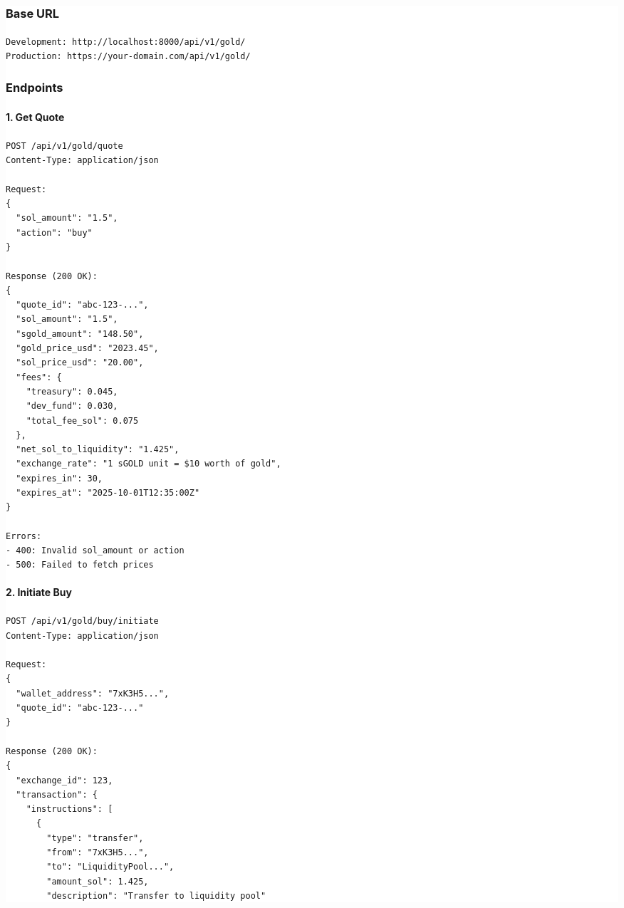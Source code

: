 ### Base URL
```
Development: http://localhost:8000/api/v1/gold/
Production: https://your-domain.com/api/v1/gold/
```

### Endpoints

#### 1. Get Quote
```http
POST /api/v1/gold/quote
Content-Type: application/json

Request:
{
  "sol_amount": "1.5",
  "action": "buy"
}

Response (200 OK):
{
  "quote_id": "abc-123-...",
  "sol_amount": "1.5",
  "sgold_amount": "148.50",
  "gold_price_usd": "2023.45",
  "sol_price_usd": "20.00",
  "fees": {
    "treasury": 0.045,
    "dev_fund": 0.030,
    "total_fee_sol": 0.075
  },
  "net_sol_to_liquidity": "1.425",
  "exchange_rate": "1 sGOLD unit = $10 worth of gold",
  "expires_in": 30,
  "expires_at": "2025-10-01T12:35:00Z"
}

Errors:
- 400: Invalid sol_amount or action
- 500: Failed to fetch prices
```

#### 2. Initiate Buy
```http
POST /api/v1/gold/buy/initiate
Content-Type: application/json

Request:
{
  "wallet_address": "7xK3H5...",
  "quote_id": "abc-123-..."
}

Response (200 OK):
{
  "exchange_id": 123,
  "transaction": {
    "instructions": [
      {
        "type": "transfer",
        "from": "7xK3H5...",
        "to": "LiquidityPool...",
        "amount_sol": 1.425,
        "description": "Transfer to liquidity pool"
```